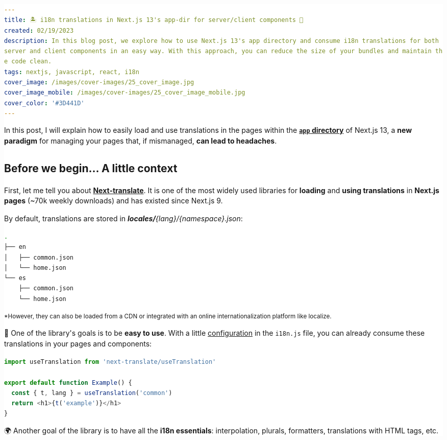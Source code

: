 ```yaml
---
title: 🏝️ i18n translations in Next.js 13's app-dir for server/client components 🌊
created: 02/19/2023
description: In this blog post, we explore how to use Next.js 13's app directory and consume i18n translations for both server and client components in an easy way. With this approach, you can reduce the size of your bundles and maintain the code clean.
tags: nextjs, javascript, react, i18n
cover_image: /images/cover-images/25_cover_image.jpg
cover_image_mobile: /images/cover-images/25_cover_image_mobile.jpg
cover_color: '#3D441D'
---
```


In this post, I will explain how to easily load and use translations in the pages within the **[`app` directory](https://beta.nextjs.org/docs/app-directory-roadmap)** of Next.js 13, a **new paradigm** for managing your pages that, if mismanaged, **can lead to headaches**.



## Before we begin... A little context

First, let me tell you about **[Next-translate](https://github.com/aralroca/next-translate)**. It is one of the most widely used libraries for **loading** and **using translations** in **Next.js pages** (~70k weekly downloads) and has existed since Next.js 9.


By default, translations are stored in _**locales/**{lang}/{namespace}.json_:
```bash
.
├── en
│   ├── common.json
│   └── home.json
└── es
    ├── common.json
    └── home.json
```

<small>*However, they can also be loaded from a CDN or integrated with an online internationalization platform like localize.</small>

🦄 One of the library's goals is to be **easy to use**. With a little [configuration](https://github.com/aralroca/next-translate/tree/master#3-configuration) in the `i18n.js` file, you can already consume these translations in your pages and components:

```js
import useTranslation from 'next-translate/useTranslation'

export default function Example() {
  const { t, lang } = useTranslation('common')
  return <h1>{t('example')}</h1>
}
```

🌍 Another goal of the library is to have all the **i18n essentials**: interpolation, plurals, formatters, translations with HTML tags, etc.
